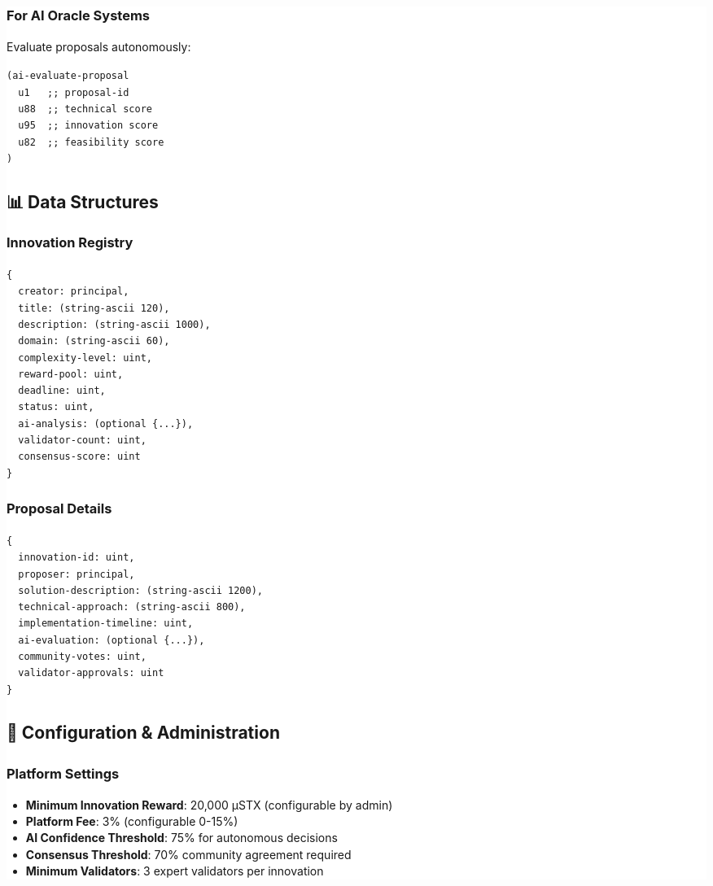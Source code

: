 ### For AI Oracle Systems

Evaluate proposals autonomously:

```clarity
(ai-evaluate-proposal
  u1   ;; proposal-id
  u88  ;; technical score
  u95  ;; innovation score  
  u82  ;; feasibility score
)
```

## 📊 Data Structures

### Innovation Registry
```clarity
{
  creator: principal,
  title: (string-ascii 120),
  description: (string-ascii 1000),
  domain: (string-ascii 60),
  complexity-level: uint,
  reward-pool: uint,
  deadline: uint,
  status: uint,
  ai-analysis: (optional {...}),
  validator-count: uint,
  consensus-score: uint
}
```

### Proposal Details
```clarity
{
  innovation-id: uint,
  proposer: principal,
  solution-description: (string-ascii 1200),
  technical-approach: (string-ascii 800),
  implementation-timeline: uint,
  ai-evaluation: (optional {...}),
  community-votes: uint,
  validator-approvals: uint
}
```

## 🔧 Configuration & Administration

### Platform Settings
- **Minimum Innovation Reward**: 20,000 µSTX (configurable by admin)
- **Platform Fee**: 3% (configurable 0-15%)
- **AI Confidence Threshold**: 75% for autonomous decisions
- **Consensus Threshold**: 70% community agreement required
- **Minimum Validators**: 3 expert validators per innovation
